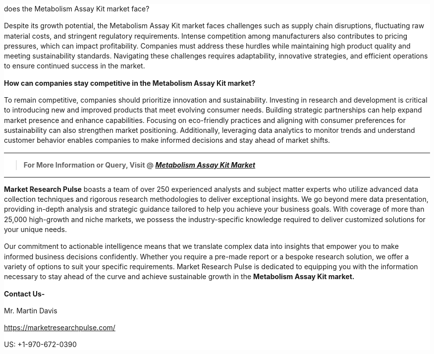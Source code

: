does the Metabolism Assay Kit market face?</strong></p><p>Despite its growth potential, the Metabolism Assay Kit market faces challenges such as supply chain disruptions, fluctuating raw material costs, and stringent regulatory requirements. Intense competition among manufacturers also contributes to pricing pressures, which can impact profitability. Companies must address these hurdles while maintaining high product quality and meeting sustainability standards. Navigating these challenges requires adaptability, innovative strategies, and efficient operations to ensure continued success in the market.</p><p><strong>How can companies stay competitive in the Metabolism Assay Kit market?</strong></p><p>To remain competitive, companies should prioritize innovation and sustainability. Investing in research and development is critical to introducing new and improved products that meet evolving consumer needs. Building strategic partnerships can help expand market presence and enhance capabilities. Focusing on eco-friendly practices and aligning with consumer preferences for sustainability can also strengthen market positioning. Additionally, leveraging data analytics to monitor trends and understand customer behavior enables companies to make informed decisions and stay ahead of market shifts.</p><hr /><blockquote><p><strong>For More Information or Query, Visit @&nbsp;<em><a href="https://marketresearchpulse.com/report/24729/metabolism-assay-kit-market?utm_source=Linkedin&utm_medium=021">Metabolism Assay Kit Market</a></em></strong></p></blockquote><hr /><p><strong>Market Research Pulse</strong> boasts a team of over 250 experienced analysts and subject matter experts who utilize advanced data collection techniques and rigorous research methodologies to deliver exceptional insights. We go beyond mere data presentation, providing in-depth analysis and strategic guidance tailored to help you achieve your business goals. With coverage of more than 25,000 high-growth and niche markets, we possess the industry-specific knowledge required to deliver customized solutions for your unique needs.</p><p>Our commitment to actionable intelligence means that we translate complex data into insights that empower you to make informed business decisions confidently. Whether you require a pre-made report or a bespoke research solution, we offer a variety of options to suit your specific requirements. Market Research Pulse is dedicated to equipping you with the information necessary to stay ahead of the curve and achieve sustainable growth in the <strong>Metabolism Assay Kit market.</strong></p><p><strong>Contact Us-</strong></p><p>Mr. Martin Davis</p><p>https://marketresearchpulse.com/</p><p>US: +1-970-672-0390</p>
